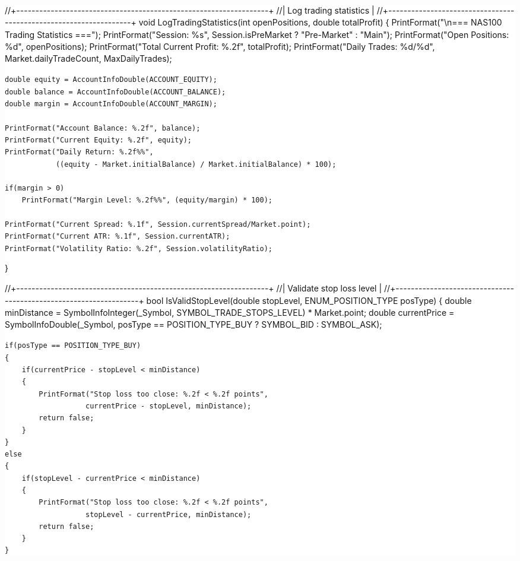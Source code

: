 //+------------------------------------------------------------------+
//| Log trading statistics                                            |
//+------------------------------------------------------------------+
void LogTradingStatistics(int openPositions, double totalProfit)
{
    PrintFormat("\n=== NAS100 Trading Statistics ===");
    PrintFormat("Session: %s", Session.isPreMarket ? "Pre-Market" : "Main");
    PrintFormat("Open Positions: %d", openPositions);
    PrintFormat("Total Current Profit: %.2f", totalProfit);
    PrintFormat("Daily Trades: %d/%d", Market.dailyTradeCount, MaxDailyTrades);
    
    double equity = AccountInfoDouble(ACCOUNT_EQUITY);
    double balance = AccountInfoDouble(ACCOUNT_BALANCE);
    double margin = AccountInfoDouble(ACCOUNT_MARGIN);
    
    PrintFormat("Account Balance: %.2f", balance);
    PrintFormat("Current Equity: %.2f", equity);
    PrintFormat("Daily Return: %.2f%%", 
                ((equity - Market.initialBalance) / Market.initialBalance) * 100);
    
    if(margin > 0)
        PrintFormat("Margin Level: %.2f%%", (equity/margin) * 100);
        
    PrintFormat("Current Spread: %.1f", Session.currentSpread/Market.point);
    PrintFormat("Current ATR: %.1f", Session.currentATR);
    PrintFormat("Volatility Ratio: %.2f", Session.volatilityRatio);
}

//+------------------------------------------------------------------+
//| Validate stop loss level                                          |
//+------------------------------------------------------------------+
bool IsValidStopLevel(double stopLevel, ENUM_POSITION_TYPE posType)
{
    double minDistance = SymbolInfoInteger(_Symbol, SYMBOL_TRADE_STOPS_LEVEL) * Market.point;
    double currentPrice = SymbolInfoDouble(_Symbol, 
        posType == POSITION_TYPE_BUY ? SYMBOL_BID : SYMBOL_ASK);
    
    if(posType == POSITION_TYPE_BUY)
    {
        if(currentPrice - stopLevel < minDistance)
        {
            PrintFormat("Stop loss too close: %.2f < %.2f points", 
                       currentPrice - stopLevel, minDistance);
            return false;
        }
    }
    else
    {
        if(stopLevel - currentPrice < minDistance)
        {
            PrintFormat("Stop loss too close: %.2f < %.2f points", 
                       stopLevel - currentPrice, minDistance);
            return false;
        }
    }
    